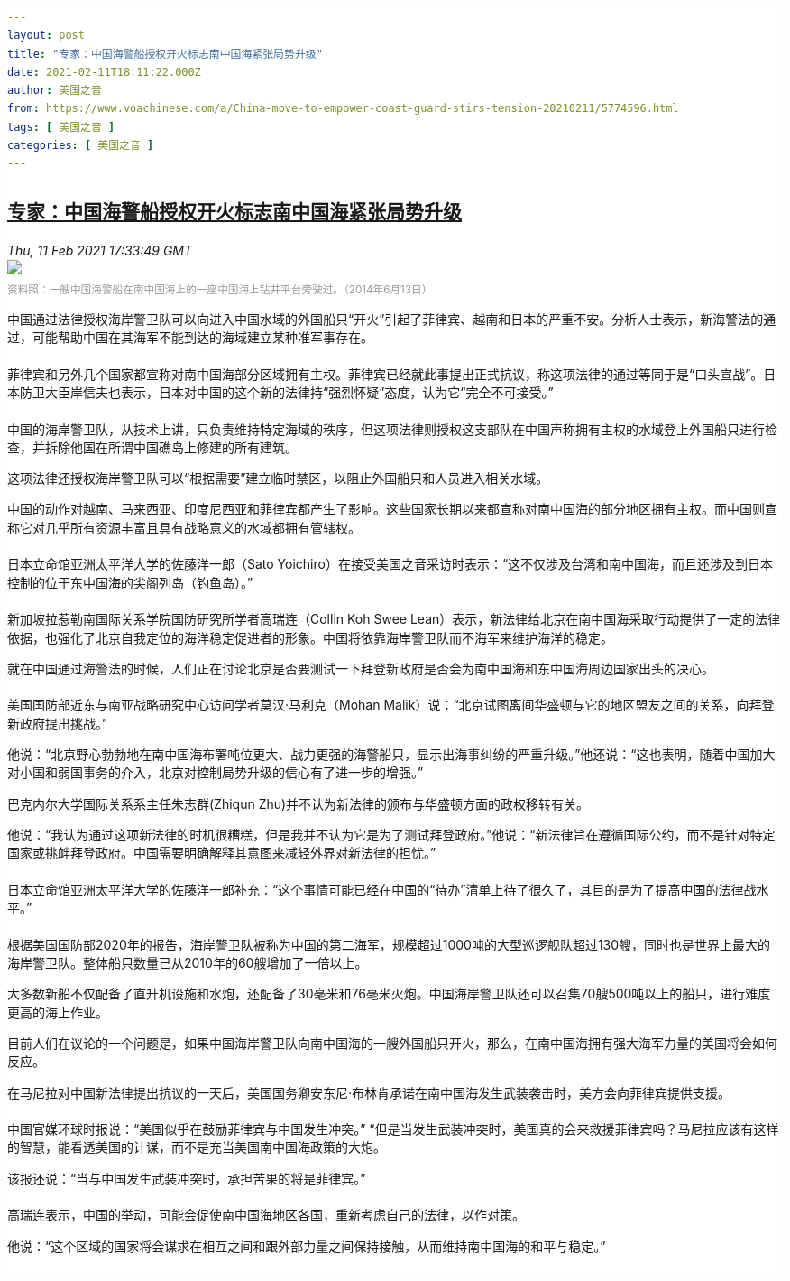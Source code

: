 ```yaml
---
layout: post
title: "专家：中国海警船授权开火标志南中国海紧张局势升级"
date: 2021-02-11T18:11:22.000Z
author: 美国之音
from: https://www.voachinese.com/a/China-move-to-empower-coast-guard-stirs-tension-20210211/5774596.html
tags: [ 美国之音 ]
categories: [ 美国之音 ]
---
```


[专家：中国海警船授权开火标志南中国海紧张局势升级](https://www.voachinese.com/a/China-move-to-empower-coast-guard-stirs-tension-20210211/5774596.html)
------

<div>
<div><i>Thu, 11 Feb 2021 17:33:49 GMT</i></div><img src="https://images.weserv.nl?url=gdb.voanews.com/D47D888F-28C4-4079-ACA0-DEE74D525096_cx7_cy12_cw93_r1_s_w900.jpg" width="100%"><div><small style="color: #999;">资料照：一艘中国海警船在南中国海上的一座中国海上钻井平台旁驶过。（2014年6月13日）</small></div><p>中国通过法律授权海岸警卫队可以向进入中国水域的外国船只“开火”引起了菲律宾、越南和日本的严重不安。分析人士表示，新海警法的通过，可能帮助中国在其海军不能到达的海域建立某种准军事存在。<br /> <br />菲律宾和另外几个国家都宣称对南中国海部分区域拥有主权。菲律宾已经就此事提出正式抗议，称这项法律的通过等同于是“口头宣战”。日本防卫大臣岸信夫也表示，日本对中国的这个新的法律持“强烈怀疑”态度，认为它“完全不可接受。”<br /> <br />中国的海岸警卫队，从技术上讲，只负责维持特定海域的秩序，但这项法律则授权这支部队在中国声称拥有主权的水域登上外国船只进行检查，并拆除他国在所谓中国礁岛上修建的所有建筑。</p><p>这项法律还授权海岸警卫队可以“根据需要”建立临时禁区，以阻止外国船只和人员进入相关水域。</p><p>中国的动作对越南、马来西亚、印度尼西亚和菲律宾都产生了影响。这些国家长期以来都宣称对南中国海的部分地区拥有主权。而中国则宣称它对几乎所有资源丰富且具有战略意义的水域都拥有管辖权。<br /> <br />日本立命馆亚洲太平洋大学的佐藤洋一郎（Sato Yoichiro）在接受美国之音采访时表示：“这不仅涉及台湾和南中国海，而且还涉及到日本控制的位于东中国海的尖阁列岛（钓鱼岛）。”<br /> <br />新加坡拉惹勒南国际关系学院国防研究所学者高瑞连（Collin Koh Swee Lean）表示，新法律给北京在南中国海采取行动提供了一定的法律依据，也强化了北京自我定位的海洋稳定促进者的形象。中国将依靠海岸警卫队而不海军来维护海洋的稳定。</p><p>就在中国通过海警法的时候，人们正在讨论北京是否要测试一下拜登新政府是否会为南中国海和东中国海周边国家出头的决心。<br /> <br />美国国防部近东与南亚战略研究中心访问学者莫汉·马利克（Mohan Malik）说：“北京试图离间华盛顿与它的地区盟友之间的关系，向拜登新政府提出挑战。”</p><p>他说：“北京野心勃勃地在南中国海布署吨位更大、战力更强的海警船只，显示出海事纠纷的严重升级。”他还说：“这也表明，随着中国加大对小国和弱国事务的介入，北京对控制局势升级的信心有了进一步的增强。”</p><p>巴克内尔大学国际关系系主任朱志群(Zhiqun Zhu)并不认为新法律的颁布与华盛顿方面的政权移转有关。</p><p>他说：“我认为通过这项新法律的时机很糟糕，但是我并不认为它是为了测试拜登政府。”他说：“新法律旨在遵循国际公约，而不是针对特定国家或挑衅拜登政府。中国需要明确解释其意图来减轻外界对新法律的担忧。”<br /> <br />日本立命馆亚洲太平洋大学的佐藤洋一郎补充：“这个事情可能已经在中国的“待办”清单上待了很久了，其目的是为了提高中国的法律战水平。”<br /> <br />根据美国国防部2020年的报告，海岸警卫队被称为中国的第二海军，规模超过1000吨的大型巡逻舰队超过130艘，同时也是世界上最大的海岸警卫队。整体船只数量已从2010年的60艘增加了一倍以上。</p><p>大多数新船不仅配备了直升机设施和水炮，还配备了30毫米和76毫米火炮。中国海岸警卫队还可以召集70艘500吨以上的船只，进行难度更高的海上作业。</p><p>目前人们在议论的一个问题是，如果中国海岸警卫队向南中国海的一艘外国船只开火，那么，在南中国海拥有强大海军力量的美国将会如何反应。</p><p>在马尼拉对中国新法律提出抗议的一天后，美国国务卿安东尼·布林肯承诺在南中国海发生武装袭击时，美方会向菲律宾提供支援。<br /> <br />中国官媒环球时报说：“美国似乎在鼓励菲律宾与中国发生冲突。” “但是当发生武装冲突时，美国真的会来救援菲律宾吗？马尼拉应该有这样的智慧，能看透美国的计谋，而不是充当美国南中国海政策的大炮。</p><p>该报还说：“当与中国发生武装冲突时，承担苦果的将是菲律宾。”<br /> <br />高瑞连表示，中国的举动，可能会促使南中国海地区各国，重新考虑自己的法律，以作对策。</p><p>他说：“这个区域的国家将会谋求在相互之间和跟外部力量之间保持接触，从而维持南中国海的和平与稳定。”<br /> </p>
</div>
